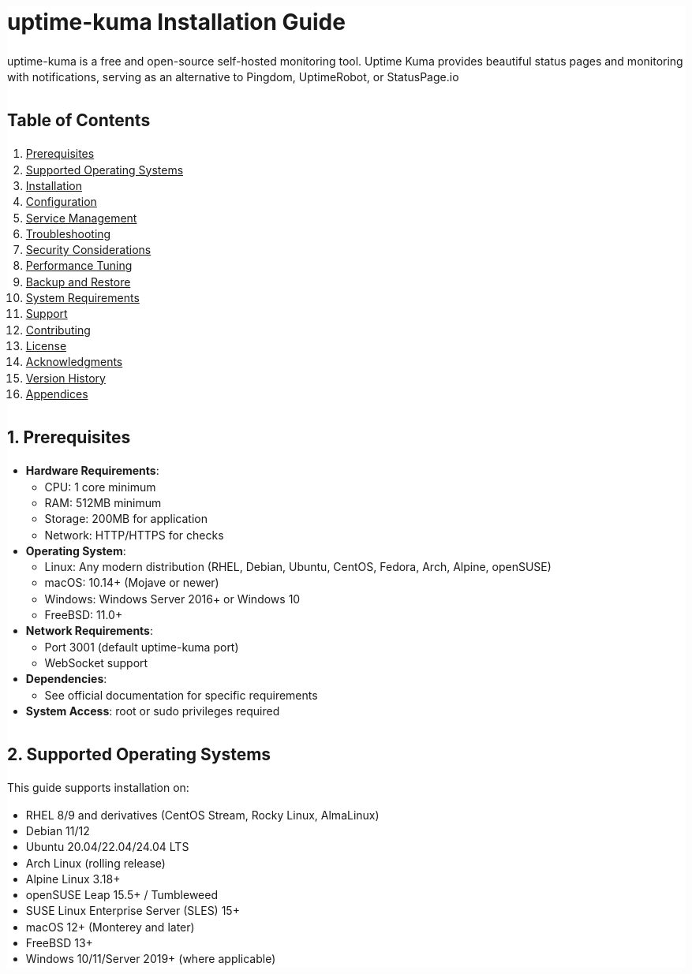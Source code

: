 # uptime-kuma Installation Guide

uptime-kuma is a free and open-source self-hosted monitoring tool. Uptime Kuma provides beautiful status pages and monitoring with notifications, serving as an alternative to Pingdom, UptimeRobot, or StatusPage.io

## Table of Contents
1. [Prerequisites](#prerequisites)
2. [Supported Operating Systems](#supported-operating-systems)
3. [Installation](#installation)
4. [Configuration](#configuration)
5. [Service Management](#service-management)
6. [Troubleshooting](#troubleshooting)
7. [Security Considerations](#security-considerations)
8. [Performance Tuning](#performance-tuning)
9. [Backup and Restore](#backup-and-restore)
10. [System Requirements](#system-requirements)
11. [Support](#support)
12. [Contributing](#contributing)
13. [License](#license)
14. [Acknowledgments](#acknowledgments)
15. [Version History](#version-history)
16. [Appendices](#appendices)

## 1. Prerequisites

- **Hardware Requirements**:
  - CPU: 1 core minimum
  - RAM: 512MB minimum
  - Storage: 200MB for application
  - Network: HTTP/HTTPS for checks
- **Operating System**: 
  - Linux: Any modern distribution (RHEL, Debian, Ubuntu, CentOS, Fedora, Arch, Alpine, openSUSE)
  - macOS: 10.14+ (Mojave or newer)
  - Windows: Windows Server 2016+ or Windows 10
  - FreeBSD: 11.0+
- **Network Requirements**:
  - Port 3001 (default uptime-kuma port)
  - WebSocket support
- **Dependencies**:
  - See official documentation for specific requirements
- **System Access**: root or sudo privileges required


## 2. Supported Operating Systems

This guide supports installation on:
- RHEL 8/9 and derivatives (CentOS Stream, Rocky Linux, AlmaLinux)
- Debian 11/12
- Ubuntu 20.04/22.04/24.04 LTS
- Arch Linux (rolling release)
- Alpine Linux 3.18+
- openSUSE Leap 15.5+ / Tumbleweed
- SUSE Linux Enterprise Server (SLES) 15+
- macOS 12+ (Monterey and later) 
- FreeBSD 13+
- Windows 10/11/Server 2019+ (where applicable)
